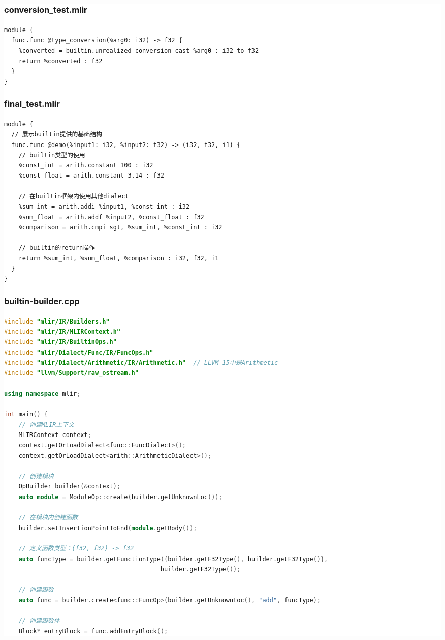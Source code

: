### conversion_test.mlir
```mlir
module {
  func.func @type_conversion(%arg0: i32) -> f32 {
    %converted = builtin.unrealized_conversion_cast %arg0 : i32 to f32
    return %converted : f32
  }
}
```

### final_test.mlir
```mlir
module {
  // 展示builtin提供的基础结构
  func.func @demo(%input1: i32, %input2: f32) -> (i32, f32, i1) {
    // builtin类型的使用
    %const_int = arith.constant 100 : i32
    %const_float = arith.constant 3.14 : f32
    
    // 在builtin框架内使用其他dialect
    %sum_int = arith.addi %input1, %const_int : i32
    %sum_float = arith.addf %input2, %const_float : f32
    %comparison = arith.cmpi sgt, %sum_int, %const_int : i32
    
    // builtin的return操作
    return %sum_int, %sum_float, %comparison : i32, f32, i1
  }
}
```

### builtin-builder.cpp
```cpp
#include "mlir/IR/Builders.h"
#include "mlir/IR/MLIRContext.h"
#include "mlir/IR/BuiltinOps.h"
#include "mlir/Dialect/Func/IR/FuncOps.h"
#include "mlir/Dialect/Arithmetic/IR/Arithmetic.h"  // LLVM 15中是Arithmetic
#include "llvm/Support/raw_ostream.h"

using namespace mlir;

int main() {
    // 创建MLIR上下文
    MLIRContext context;
    context.getOrLoadDialect<func::FuncDialect>();
    context.getOrLoadDialect<arith::ArithmeticDialect>();
    
    // 创建模块
    OpBuilder builder(&context);
    auto module = ModuleOp::create(builder.getUnknownLoc());
    
    // 在模块内创建函数
    builder.setInsertionPointToEnd(module.getBody());
    
    // 定义函数类型：(f32, f32) -> f32
    auto funcType = builder.getFunctionType({builder.getF32Type(), builder.getF32Type()}, 
                                           builder.getF32Type());
    
    // 创建函数
    auto func = builder.create<func::FuncOp>(builder.getUnknownLoc(), "add", funcType);
    
    // 创建函数体
    Block* entryBlock = func.addEntryBlock();
```